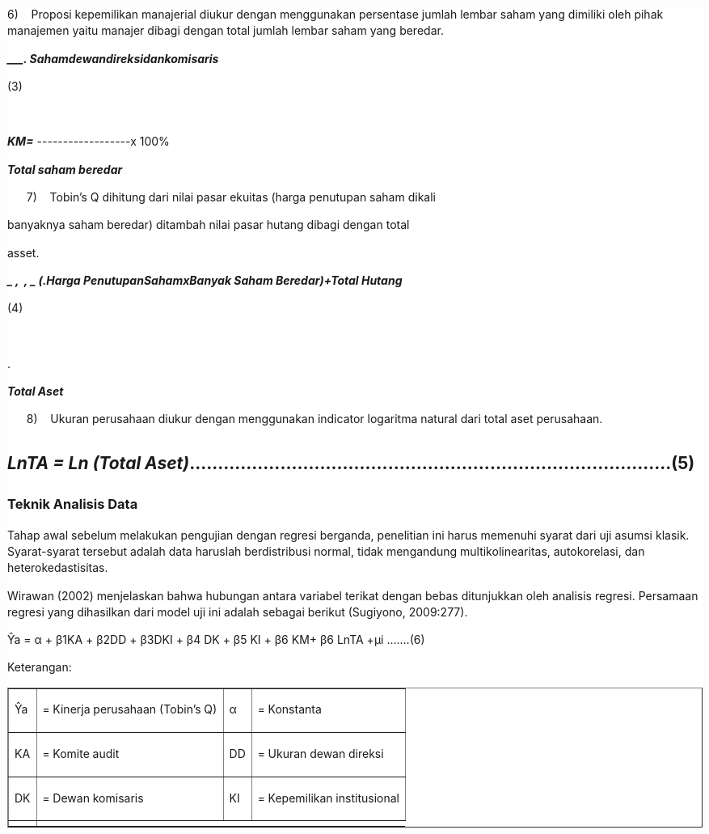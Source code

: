 <p><span class="font5">6) &nbsp;&nbsp;&nbsp;Proposi kepemilikan manajerial diukur dengan menggunakan persentase jumlah lembar saham yang dimiliki oleh pihak manajemen yaitu manajer dibagi dengan total jumlah lembar saham yang beredar.</span></p></li></ul>
<p><span class="font1" style="font-weight:bold;font-style:italic;">___. Sahamdewandireksidankomisaris</span></p>
<div>
<p><span class="font5">(3)</span></p>
</div><br clear="all">
<p><span class="font1" style="font-weight:bold;font-style:italic;">KM=</span><span class="font0"> ------------------x 100%</span></p>
<p><span class="font1" style="font-weight:bold;font-style:italic;">Total saham beredar</span></p>
<ul style="list-style:none;"><li>
<p><span class="font5">7) &nbsp;&nbsp;&nbsp;Tobin’s Q dihitung dari nilai pasar ekuitas (harga penutupan saham dikali</span></p></li></ul>
<p><span class="font5">banyaknya saham beredar) ditambah nilai pasar hutang dibagi dengan total</span></p>
<p><span class="font5">asset.</span></p>
<p><span class="font1" style="font-weight:bold;font-style:italic;">_ , &nbsp;, _ (.Harga PenutupanSahamxBanyak Saham Beredar)+Total Hutang</span></p>
<div>
<p><span class="font5">(4)</span></p>
</div><br clear="all">
<p><span class="font5">.</span></p>
<p><span class="font1" style="font-weight:bold;font-style:italic;">Total Aset</span></p>
<ul style="list-style:none;"><li>
<p><span class="font5">8) &nbsp;&nbsp;&nbsp;Ukuran perusahaan diukur dengan menggunakan indicator logaritma natural dari total aset perusahaan.</span></p></li></ul>
<h2><a name="bookmark26"></a><span class="font5" style="font-style:italic;"><a name="bookmark27"></a>LnTA = Ln (Total Aset)</span><span class="font5">.....................................................................................(5)</span></h2>
<h3><a name="bookmark28"></a><span class="font5" style="font-weight:bold;"><a name="bookmark29"></a>Teknik Analisis Data</span></h3>
<p><span class="font5">Tahap awal sebelum melakukan pengujian dengan regresi berganda, penelitian ini harus memenuhi syarat dari uji asumsi klasik. Syarat-syarat tersebut adalah data haruslah berdistribusi normal, tidak mengandung multikolinearitas, autokorelasi, dan heterokedastisitas.</span></p>
<p><span class="font5">Wirawan (2002) menjelaskan bahwa hubungan antara variabel terikat dengan bebas ditunjukkan oleh analisis regresi. Persamaan regresi yang dihasilkan dari model uji ini adalah sebagai berikut (Sugiyono, 2009:277).</span></p>
<p><span class="font5">Ŷ</span><span class="font1">a </span><span class="font5">= α + β</span><span class="font1">1</span><span class="font5">KA + β</span><span class="font1">2</span><span class="font5">DD + β</span><span class="font1">3</span><span class="font5">DKI + β</span><span class="font1">4 </span><span class="font5">DK + β</span><span class="font1">5 </span><span class="font5">KI + β</span><span class="font1">6 </span><span class="font5">KM+ β</span><span class="font1">6 </span><span class="font5">LnTA +µi .......(6)</span></p>
<p><span class="font5">Keterangan:</span></p>
<table border="1">
<tr><td style="vertical-align:middle;">
<p><span class="font5">Ŷ</span><span class="font1">a</span></p></td><td style="vertical-align:middle;">
<p><span class="font5">= Kinerja perusahaan (Tobin’s Q)</span></p></td><td style="vertical-align:middle;">
<p><span class="font5">α</span></p></td><td style="vertical-align:middle;">
<p><span class="font5">= Konstanta</span></p></td></tr>
<tr><td style="vertical-align:middle;">
<p><span class="font5">KA</span></p></td><td style="vertical-align:middle;">
<p><span class="font5">= Komite audit</span></p></td><td style="vertical-align:middle;">
<p><span class="font5">DD</span></p></td><td style="vertical-align:middle;">
<p><span class="font5">= Ukuran dewan direksi</span></p></td></tr>
<tr><td style="vertical-align:middle;">
<p><span class="font5">DK</span></p></td><td style="vertical-align:middle;">
<p><span class="font5">= Dewan komisaris</span></p></td><td style="vertical-align:middle;">
<p><span class="font5">KI</span></p></td><td style="vertical-align:middle;">
<p><span class="font5">= Kepemilikan institusional</span></p></td></tr>
<tr><td style="vertical-align:middle;">